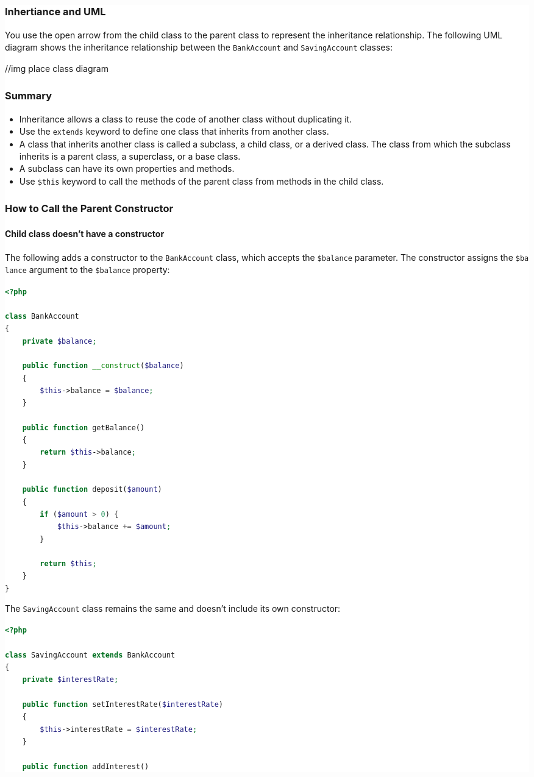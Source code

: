 ```php
```

### Inhertiance and UML
You use the open arrow from the child class to the parent class to represent the inheritance relationship. The following UML diagram shows the inheritance relationship between the ```BankAccount``` and ```SavingAccount``` classes:

//img place class diagram

### Summary
- Inheritance allows a class to reuse the code of another class without duplicating it.
- Use the ```extends``` keyword to define one class that inherits from another class.
- A class that inherits another class is called a subclass, a child class, or a derived class. The class from which the subclass inherits is a parent class, a superclass, or a base class.
- A subclass can have its own properties and methods.
- Use ```$this``` keyword to call the methods of the parent class from methods in the child class.

### How to Call the Parent Constructor
#### Child class doesn’t have a constructor
The following adds a constructor to the ```BankAccount``` class, which accepts the ```$balance``` parameter. The constructor assigns the ```$balance``` argument to the ```$balance``` property:

```php
<?php

class BankAccount
{
	private $balance;

	public function __construct($balance)
	{
		$this->balance = $balance;
	}

	public function getBalance()
	{
		return $this->balance;
	}

	public function deposit($amount)
	{
		if ($amount > 0) {
			$this->balance += $amount;
		}

		return $this;
	}
}
```
The ```SavingAccount``` class remains the same and doesn’t include its own constructor:
```php
<?php 

class SavingAccount extends BankAccount
{
	private $interestRate;

	public function setInterestRate($interestRate)
	{
		$this->interestRate = $interestRate;
	}

	public function addInterest()
```